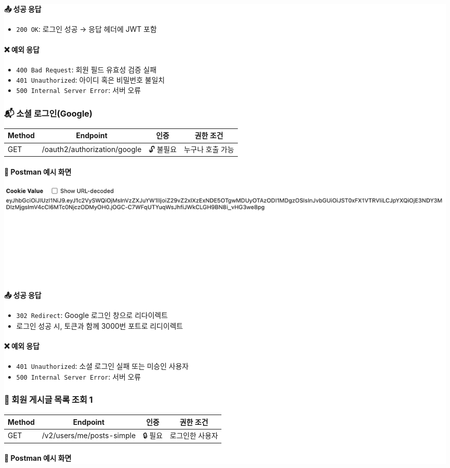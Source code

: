 #### 📤 성공 응답
- `200 OK`: 로그인 성공
  → 응답 헤더에 JWT 포함

#### ❌ 예외 응답
- `400 Bad Request`: 회원 필드 유효성 검증 실패
- `401 Unauthorized`: 아이디 혹은 비밀번호 불일치
- `500 Internal Server Error`: 서버 오류

### 📬 소셜 로그인(Google)

| Method | Endpoint                     | 인증     | 권한 조건     |
|--------|------------------------------|--------|-----------|
| GET    | /oauth2/authorization/google | 🔓 불필요 | 누구나 호출 가능 |


#### 📸 Postman 예시 화면
![📬 소셜 로그인(Google) API](./images/소셜_로그인.png)

#### 📤 성공 응답
- `302 Redirect`: Google 로그인 창으로 리다이렉트
- 로그인 성공 시, 토큰과 함께 3000번 포트로 리디이렉트

#### ❌ 예외 응답
- `401 Unauthorized`: 소셜 로그인 실패 또는 미승인 사용자
- `500 Internal Server Error`: 서버 오류

### 📄 회원 게시글 목록 조회 1

| Method | Endpoint                  | 인증    | 권한 조건    |
|--------|---------------------------|-------|----------|
| GET    | /v2/users/me/posts-simple | 🔒 필요 | 로그인한 사용자 |


#### 📸 Postman 예시 화면
